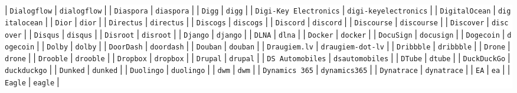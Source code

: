 | `Dialogflow` | `dialogflow` |
| `Diaspora` | `diaspora` |
| `Digg` | `digg` |
| `Digi-Key Electronics` | `digi-keyelectronics` |
| `DigitalOcean` | `digitalocean` |
| `Dior` | `dior` |
| `Directus` | `directus` |
| `Discogs` | `discogs` |
| `Discord` | `discord` |
| `Discourse` | `discourse` |
| `Discover` | `discover` |
| `Disqus` | `disqus` |
| `Disroot` | `disroot` |
| `Django` | `django` |
| `DLNA` | `dlna` |
| `Docker` | `docker` |
| `DocuSign` | `docusign` |
| `Dogecoin` | `dogecoin` |
| `Dolby` | `dolby` |
| `DoorDash` | `doordash` |
| `Douban` | `douban` |
| `Draugiem.lv` | `draugiem-dot-lv` |
| `Dribbble` | `dribbble` |
| `Drone` | `drone` |
| `Drooble` | `drooble` |
| `Dropbox` | `dropbox` |
| `Drupal` | `drupal` |
| `DS Automobiles` | `dsautomobiles` |
| `DTube` | `dtube` |
| `DuckDuckGo` | `duckduckgo` |
| `Dunked` | `dunked` |
| `Duolingo` | `duolingo` |
| `dwm` | `dwm` |
| `Dynamics 365` | `dynamics365` |
| `Dynatrace` | `dynatrace` |
| `EA` | `ea` |
| `Eagle` | `eagle` |
